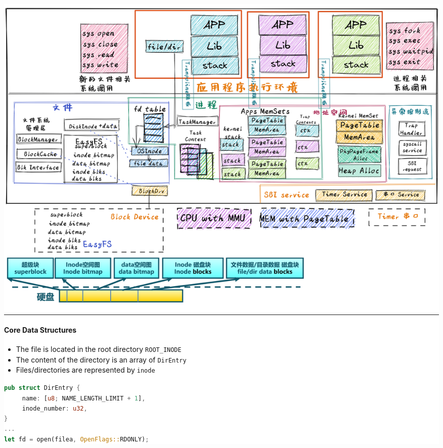 ![bg right:50% 95%](figs/fsos-fsdisk.png)


---

#### Core Data Structures

- The file is located in the root directory ``ROOT_INODE``
- The content of the directory is an array of ``DirEntry``
- Files/directories are represented by ``inode``
```rust
pub struct DirEntry {
     name: [u8; NAME_LENGTH_LIMIT + 1],
     inode_number: u32,
}
...
let fd = open(filea, OpenFlags::RDONLY);
```